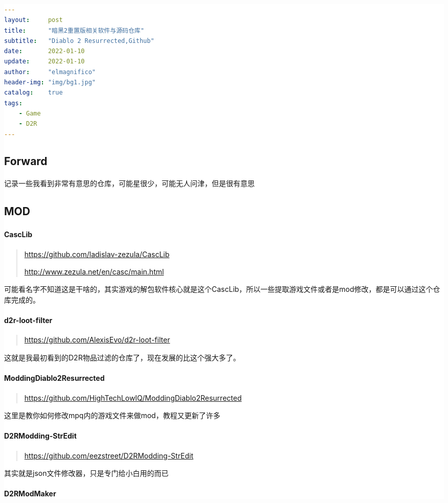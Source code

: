 ```yaml
---
layout:     post
title:      "暗黑2重置版相关软件与源码仓库"
subtitle:   "Diablo 2 Resurrected,Github"
date:       2022-01-10
update:     2022-01-10
author:     "elmagnifico"
header-img: "img/bg1.jpg"
catalog:    true
tags:
    - Game
    - D2R
---
```


## Forward

记录一些我看到非常有意思的仓库，可能星很少，可能无人问津，但是很有意思



## MOD

#### CascLib

> https://github.com/ladislav-zezula/CascLib
>
> http://www.zezula.net/en/casc/main.html

可能看名字不知道这是干啥的，其实游戏的解包软件核心就是这个CascLib，所以一些提取游戏文件或者是mod修改，都是可以通过这个仓库完成的。



#### d2r-loot-filter

> https://github.com/AlexisEvo/d2r-loot-filter

这就是我最初看到的D2R物品过滤的仓库了，现在发展的比这个强大多了。



#### ModdingDiablo2Resurrected

> https://github.com/HighTechLowIQ/ModdingDiablo2Resurrected

这里是教你如何修改mpq内的游戏文件来做mod，教程又更新了许多



#### D2RModding-StrEdit

> https://github.com/eezstreet/D2RModding-StrEdit

其实就是json文件修改器，只是专门给小白用的而已



#### D2RModMaker
